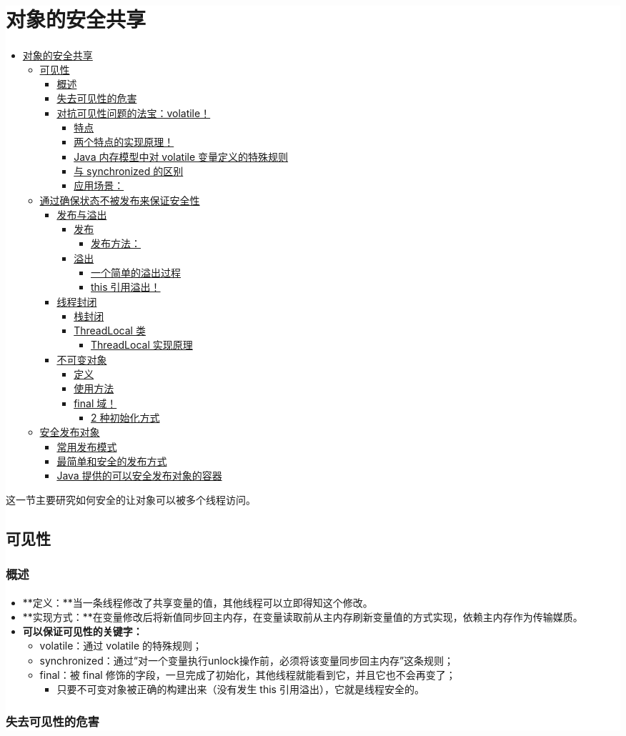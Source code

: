 # 对象的安全共享



- [对象的安全共享](#对象的安全共享)
    - [可见性](#可见性)
        - [概述](#概述)
        - [失去可见性的危害](#失去可见性的危害)
        - [对抗可见性问题的法宝：volatile！](#对抗可见性问题的法宝volatile)
            - [特点](#特点)
            - [两个特点的实现原理！](#两个特点的实现原理)
            - [Java 内存模型中对 volatile 变量定义的特殊规则](#java-内存模型中对-volatile-变量定义的特殊规则)
            - [与 synchronized 的区别](#与-synchronized-的区别)
            - [应用场景：](#应用场景)
    - [通过确保状态不被发布来保证安全性](#通过确保状态不被发布来保证安全性)
        - [发布与溢出](#发布与溢出)
            - [发布](#发布)
                - [发布方法：](#发布方法)
            - [溢出](#溢出)
                - [一个简单的溢出过程](#一个简单的溢出过程)
                - [this 引用溢出！](#this-引用溢出)
        - [线程封闭](#线程封闭)
            - [栈封闭](#栈封闭)
            - [ThreadLocal 类](#threadlocal-类)
                - [ThreadLocal 实现原理](#threadlocal-实现原理)
        - [不可变对象](#不可变对象)
            - [定义](#定义)
            - [使用方法](#使用方法)
            - [final 域！](#final-域)
                - [2 种初始化方式](#2-种初始化方式)
    - [安全发布对象](#安全发布对象)
        - [常用发布模式](#常用发布模式)
        - [最简单和安全的发布方式](#最简单和安全的发布方式)
        - [Java 提供的可以安全发布对象的容器](#java-提供的可以安全发布对象的容器)



这一节主要研究如何安全的让对象可以被多个线程访问。

## 可见性

### 概述

- **定义：**当一条线程修改了共享变量的值，其他线程可以立即得知这个修改。
- **实现方式：**在变量修改后将新值同步回主内存，在变量读取前从主内存刷新变量值的方式实现，依赖主内存作为传输媒质。
- **可以保证可见性的关键字：**
  - volatile：通过 volatile 的特殊规则；
  - synchronized：通过“对一个变量执行unlock操作前，必须将该变量同步回主内存”这条规则；
  - final：被 final 修饰的字段，一旦完成了初始化，其他线程就能看到它，并且它也不会再变了；
  	- 只要不可变对象被正确的构建出来（没有发生 this 引用溢出），它就是线程安全的。

### 失去可见性的危害
